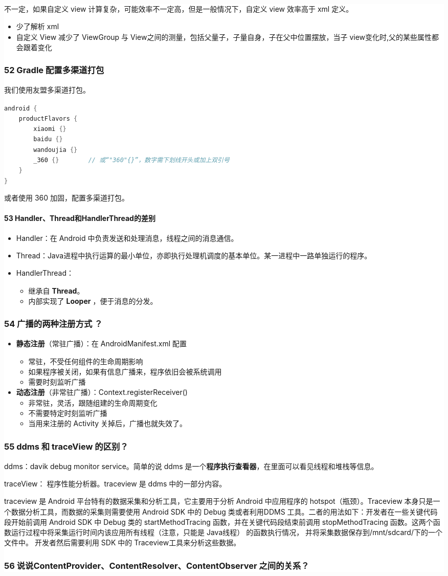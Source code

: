 不一定，如果自定义 view 计算复杂，可能效率不一定高，但是一般情况下，自定义 view 效率高于 xml 定义。

* 少了解析 xml
* 自定义 View 减少了 ViewGroup 与 View之间的测量，包括父量子，子量自身，子在父中位置摆放，当子 view变化时,父的某些属性都会跟着变化

### 52 Gradle 配置多渠道打包

我们使用友盟多渠道打包。

```java
android {  
    productFlavors {
        xiaomi {}
        baidu {}
        wandoujia {}
        _360 {}        // 或“"360"{}”，数字需下划线开头或加上双引号
    }
}
```

或者使用 360 加固，配置多渠道打包。

#### 53 Handler、Thread和HandlerThread的差别

* Handler：在 Android 中负责发送和处理消息，线程之间的消息通信。

* Thread：Java进程中执行运算的最小单位，亦即执行处理机调度的基本单位。某一进程中一路单独运行的程序。

* HandlerThread：
  * 继承自 **Thread**。
  * 内部实现了 **Looper** ，便于消息的分发。

### 54 广播的两种注册方式 ？

* **静态注册**（常驻广播）：在 AndroidManifest.xml 配置 <receive>
  * 常驻，不受任何组件的生命周期影响
  * 如果程序被关闭，如果有信息广播来，程序依旧会被系统调用
  * 需要时刻监听广播
* **动态注册**（非常驻广播）：Context.registerReceiver()
  * 非常驻，灵活，跟随组建的生命周期变化
  * 不需要特定时刻监听广播
  * 当用来注册的 Activity 关掉后，广播也就失效了。

### 55 ddms 和 traceView 的区别？

ddms：davik debug monitor service。简单的说 ddms 是一个**程序执行查看器**，在里面可以看见线程和堆栈等信息。

traceView： 程序性能分析器。traceview 是 ddms 中的一部分内容。

traceview 是 Android 平台特有的数据采集和分析工具，它主要用于分析 Android 中应用程序的 hotspot（瓶颈）。Traceview 本身只是一个数据分析工具，而数据的采集则需要使用 Android SDK 中的 Debug 类或者利用DDMS 工具。二者的用法如下：开发者在一些关键代码段开始前调用 Android SDK 中 Debug 类的 startMethodTracing 函数，并在关键代码段结束前调用 stopMethodTracing 函数。这两个函数运行过程中将采集运行时间内该应用所有线程（注意，只能是 Java线程） 的函数执行情况， 并将采集数据保存到/mnt/sdcard/下的一个文件中。 开发者然后需要利用 SDK 中的 Traceview工具来分析这些数据。

### 56 说说ContentProvider、ContentResolver、ContentObserver 之间的关系？

